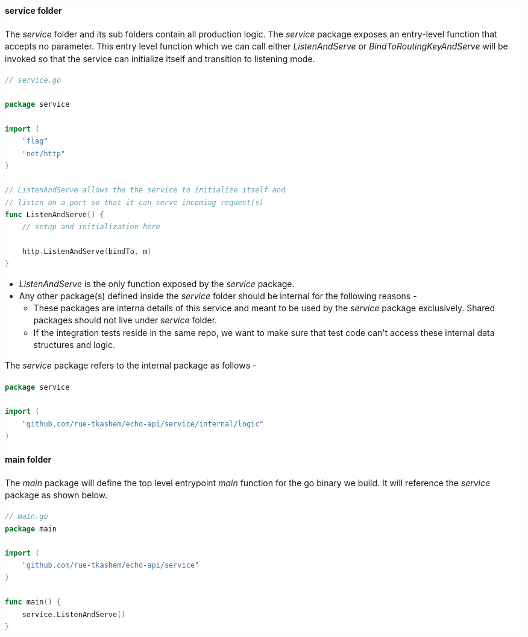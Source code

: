 #### service folder
The *service* folder and its sub folders contain all production logic. The *service* package exposes an entry-level function that accepts no parameter. This entry level function which we can call either *ListenAndServe* or *BindToRoutingKeyAndServe* will be invoked so that the service can initialize itself and transition to listening mode.

```go
// service.go

package service

import (
	"flag"
	"net/http"
)

// ListenAndServe allows the the service to initialize itself and
// listen on a port so that it can serve incoming request(s)
func ListenAndServe() {
	// setup and initialization here
	
	http.ListenAndServe(bindTo, m)
}
```

* *ListenAndServe* is the only function exposed by the *service* package.
* Any other package(s) defined inside the *service* folder should be internal for the following reasons -
  * These packages are interna details of this service and meant to be used by the *service* package exclusively. Shared packages should not live under *service* folder.
  * If the integration tests reside in the same repo, we want to make sure that test code can't access these internal data structures and logic.

The *service* package refers to the internal package as follows -
```go
package service

import (
	"github.com/rue-tkashem/echo-api/service/internal/logic"
)
```

#### main folder
The *main* package will define the top level entrypoint *main* function for the go binary we build. It will reference the *service* package as shown below.

```go
// main.go
package main

import (
	"github.com/rue-tkashem/echo-api/service"
)

func main() {
	service.ListenAndServe()
}
```
